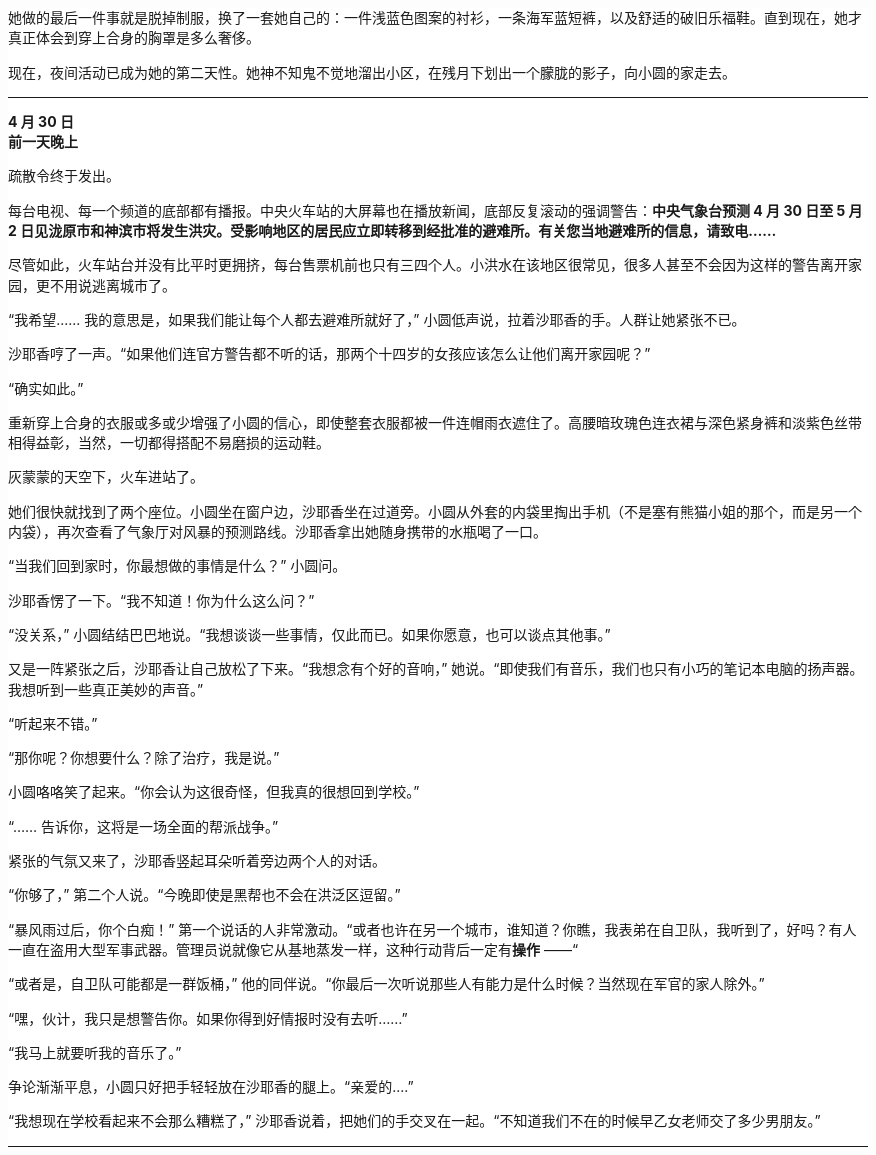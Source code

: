 她做的最后一件事就是脱掉制服，换了一套她自己的：一件浅蓝色图案的衬衫，一条海军蓝短裤，以及舒适的破旧乐福鞋。直到现在，她才真正体会到穿上合身的胸罩是多么奢侈。

现在，夜间活动已成为她的第二天性。她神不知鬼不觉地溜出小区，在残月下划出一个朦胧的影子，向小圆的家走去。

---

**4 月 30 日  
前一天晚上**

疏散令终于发出。

每台电视、每一个频道的底部都有播报。中央火车站的大屏幕也在播放新闻，底部反复滚动的强调警告：**中央气象台预测 4 月 30 日至 5 月 2 日见泷原市和神滨市将发生洪灾。受影响地区的居民应立即转移到经批准的避难所。有关您当地避难所的信息，请致电……**

尽管如此，火车站台并没有比平时更拥挤，每台售票机前也只有三四个人。小洪水在该地区很常见，很多人甚至不会因为这样的警告离开家园，更不用说逃离城市了。

“我希望...... 我的意思是，如果我们能让每个人都去避难所就好了，” 小圆低声说，拉着沙耶香的手。人群让她紧张不已。

沙耶香哼了一声。“如果他们连官方警告都不听的话，那两个十四岁的女孩应该怎么让他们离开家园呢？”

“确实如此。”

重新穿上合身的衣服或多或少增强了小圆的信心，即使整套衣服都被一件连帽雨衣遮住了。高腰暗玫瑰色连衣裙与深色紧身裤和淡紫色丝带相得益彰，当然，一切都得搭配不易磨损的运动鞋。

灰蒙蒙的天空下，火车进站了。

她们很快就找到了两个座位。小圆坐在窗户边，沙耶香坐在过道旁。小圆从外套的内袋里掏出手机（不是塞有熊猫小姐的那个，而是另一个内袋），再次查看了气象厅对风暴的预测路线。沙耶香拿出她随身携带的水瓶喝了一口。

“当我们回到家时，你最想做的事情是什么？” 小圆问。

沙耶香愣了一下。“我不知道！你为什么这么问？”

“没关系，” 小圆结结巴巴地说。“我想谈谈一些事情，仅此而已。如果你愿意，也可以谈点其他事。”

又是一阵紧张之后，沙耶香让自己放松了下来。“我想念有个好的音响，” 她说。“即使我们有音乐，我们也只有小巧的笔记本电脑的扬声器。我想听到一些真正美妙的声音。”

“听起来不错。”

“那你呢？你想要什么？除了治疗，我是说。”

小圆咯咯笑了起来。“你会认为这很奇怪，但我真的很想回到学校。”

“…… 告诉你，这将是一场全面的帮派战争。”

紧张的气氛又来了，沙耶香竖起耳朵听着旁边两个人的对话。

“你够了，” 第二个人说。“今晚即使是黑帮也不会在洪泛区逗留。”

“暴风雨过后，你个白痴！” 第一个说话的人非常激动。“或者也许在另一个城市，谁知道？你瞧，我表弟在自卫队，我听到了，好吗？有人一直在盗用大型军事武器。管理员说就像它从基地蒸发一样，这种行动背后一定有**操作** ——“

“或者是，自卫队可能都是一群饭桶，” 他的同伴说。“你最后一次听说那些人有能力是什么时候？当然现在军官的家人除外。”

“嘿，伙计，我只是想警告你。如果你得到好情报时没有去听……”

“我马上就要听我的音乐了。”

争论渐渐平息，小圆只好把手轻轻放在沙耶香的腿上。“亲爱的....”

“我想现在学校看起来不会那么糟糕了，” 沙耶香说着，把她们的手交叉在一起。“不知道我们不在的时候早乙女老师交了多少男朋友。”

---
